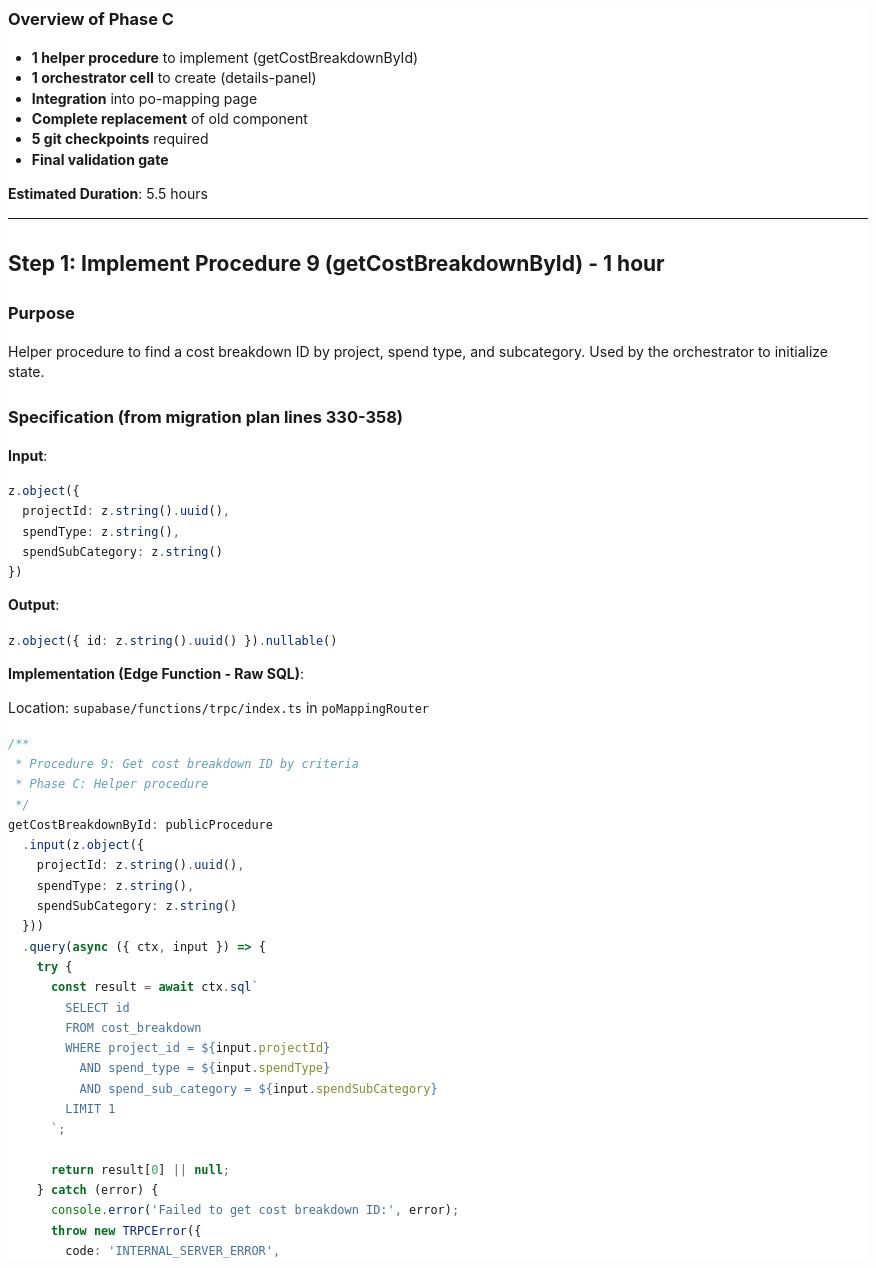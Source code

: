 ### Overview of Phase C
- **1 helper procedure** to implement (getCostBreakdownById)
- **1 orchestrator cell** to create (details-panel)
- **Integration** into po-mapping page
- **Complete replacement** of old component
- **5 git checkpoints** required
- **Final validation gate**

**Estimated Duration**: 5.5 hours

---

## Step 1: Implement Procedure 9 (getCostBreakdownById) - 1 hour

### Purpose
Helper procedure to find a cost breakdown ID by project, spend type, and subcategory. Used by the orchestrator to initialize state.

### Specification (from migration plan lines 330-358)

**Input**:
```typescript
z.object({
  projectId: z.string().uuid(),
  spendType: z.string(),
  spendSubCategory: z.string()
})
```

**Output**:
```typescript
z.object({ id: z.string().uuid() }).nullable()
```

**Implementation (Edge Function - Raw SQL)**:

Location: `supabase/functions/trpc/index.ts` in `poMappingRouter`

```typescript
/**
 * Procedure 9: Get cost breakdown ID by criteria
 * Phase C: Helper procedure
 */
getCostBreakdownById: publicProcedure
  .input(z.object({
    projectId: z.string().uuid(),
    spendType: z.string(),
    spendSubCategory: z.string()
  }))
  .query(async ({ ctx, input }) => {
    try {
      const result = await ctx.sql`
        SELECT id
        FROM cost_breakdown
        WHERE project_id = ${input.projectId}
          AND spend_type = ${input.spendType}
          AND spend_sub_category = ${input.spendSubCategory}
        LIMIT 1
      `;
      
      return result[0] || null;
    } catch (error) {
      console.error('Failed to get cost breakdown ID:', error);
      throw new TRPCError({
        code: 'INTERNAL_SERVER_ERROR',
```